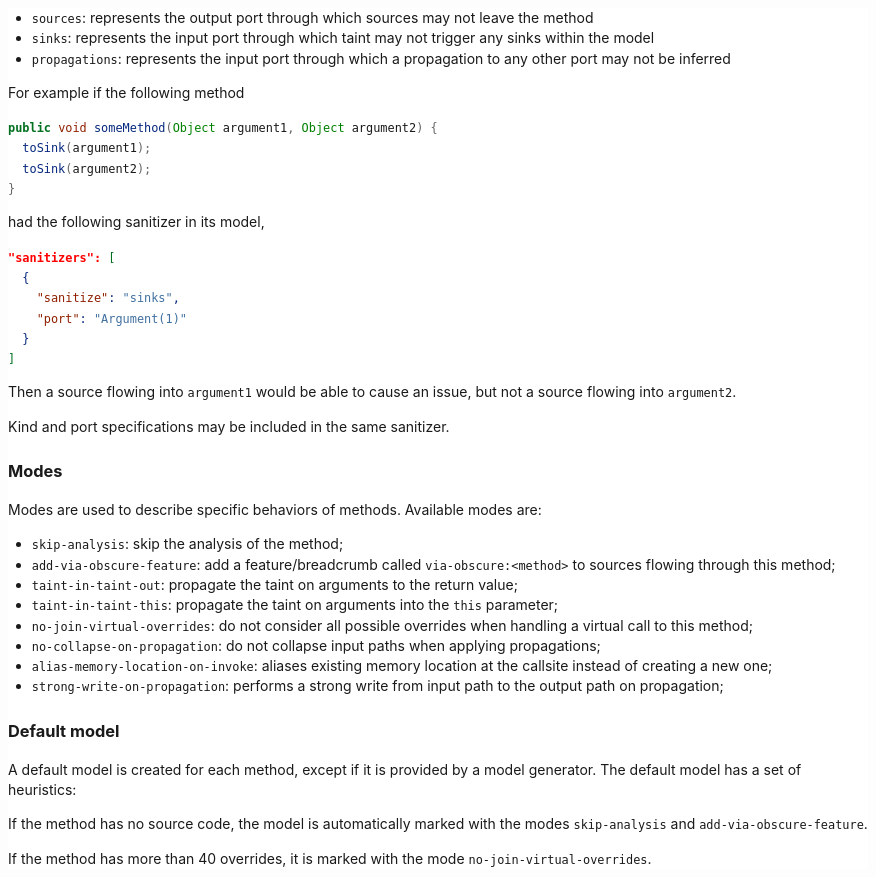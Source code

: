 - `sources`: represents the output port through which sources may not leave the method
- `sinks`: represents the input port through which taint may not trigger any sinks within the model
- `propagations`: represents the input port through which a propagation to any other port may not be inferred

For example if the following method

```java
public void someMethod(Object argument1, Object argument2) {
  toSink(argument1);
  toSink(argument2);
}
```

had the following sanitizer in its model,

```json
"sanitizers": [
  {
    "sanitize": "sinks",
    "port": "Argument(1)"
  }
]
```

Then a source flowing into `argument1` would be able to cause an issue, but not a source flowing into `argument2`.

Kind and port specifications may be included in the same sanitizer.

### Modes

Modes are used to describe specific behaviors of methods. Available modes are:

- `skip-analysis`: skip the analysis of the method;
- `add-via-obscure-feature`: add a feature/breadcrumb called `via-obscure:<method>` to sources flowing through this method;
- `taint-in-taint-out`: propagate the taint on arguments to the return value;
- `taint-in-taint-this`: propagate the taint on arguments into the `this` parameter;
- `no-join-virtual-overrides`: do not consider all possible overrides when handling a virtual call to this method;
- `no-collapse-on-propagation`: do not collapse input paths when applying propagations;
- `alias-memory-location-on-invoke`: aliases existing memory location at the callsite instead of creating a new one;
- `strong-write-on-propagation`: performs a strong write from input path to the output path on propagation;

### Default model

A default model is created for each method, except if it is provided by a model generator. The default model has a set of heuristics:

If the method has no source code, the model is automatically marked with the modes `skip-analysis` and `add-via-obscure-feature`.

If the method has more than 40 overrides, it is marked with the mode `no-join-virtual-overrides`.
